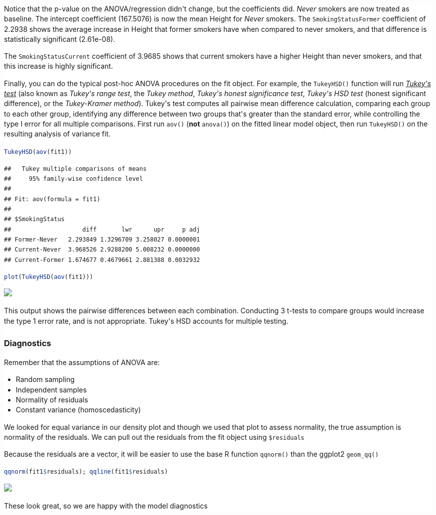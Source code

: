 Notice that the p-value on the ANOVA/regression didn't change, but the coefficients did. _Never_ smokers are now treated as baseline. The intercept coefficient (167.5076) is now the mean Height for _Never_ smokers. The `SmokingStatusFormer` coefficient of 2.2938 shows the average increase in Height that former smokers have when compared to never smokers, and that difference is statistically significant (2.61e-08). 

The `SmokingStatusCurrent` coefficient of 3.9685 shows that current smokers  have a higher Height than never smokers, and that this increase is highly significant.

Finally, you can do the typical post-hoc ANOVA procedures on the fit object. For example, the `TukeyHSD()` function will run [_Tukey's test_](https://en.wikipedia.org/wiki/Tukey%27s_range_test) (also known as _Tukey's range test_, the _Tukey method_, _Tukey's honest significance test_, _Tukey's HSD test_ (honest significant difference), or the _Tukey-Kramer method_). Tukey's test computes all pairwise mean difference calculation, comparing each group to each other group, identifying any difference between two groups that's greater than the standard error, while controlling the type I error for all multiple comparisons. First run `aov()` (**not** `anova()`) on the fitted linear model object, then run `TukeyHSD()` on the resulting analysis of variance fit.


```r
TukeyHSD(aov(fit1))
```

```
##   Tukey multiple comparisons of means
##     95% family-wise confidence level
## 
## Fit: aov(formula = fit1)
## 
## $SmokingStatus
##                    diff       lwr      upr     p adj
## Former-Never   2.293849 1.3296709 3.258027 0.0000001
## Current-Never  3.968526 2.9288200 5.008232 0.0000000
## Current-Former 1.674677 0.4679661 2.881388 0.0032932
```

```r
plot(TukeyHSD(aov(fit1)))
```

![](ANOVA_files/figure-html/unnamed-chunk-12-1.png)

This output shows the pairwise differences between each combination. Conducting 3 t-tests to compare groups would increase the type 1 error rate, and is not appropriate. Tukey's HSD accounts for multiple testing.

### Diagnostics

Remember that the assumptions of ANOVA are:

- Random sampling
- Independent samples
- Normality of residuals
- Constant variance (homoscedasticity)

We looked for equal variance in our density plot and though we used that plot to assess normality, the true assumption is normality of the residuals. We can pull out the residuals from the fit object using `$residuals`

Because the residuals are a vector, it will be easier to use the base R function `qqnorm()` than the ggplot2 `geom_qq()`


```r
qqnorm(fit1$residuals); qqline(fit1$residuals)
```

![](ANOVA_files/figure-html/unnamed-chunk-13-1.png)

These look great, so we are happy with the model diagnostics
